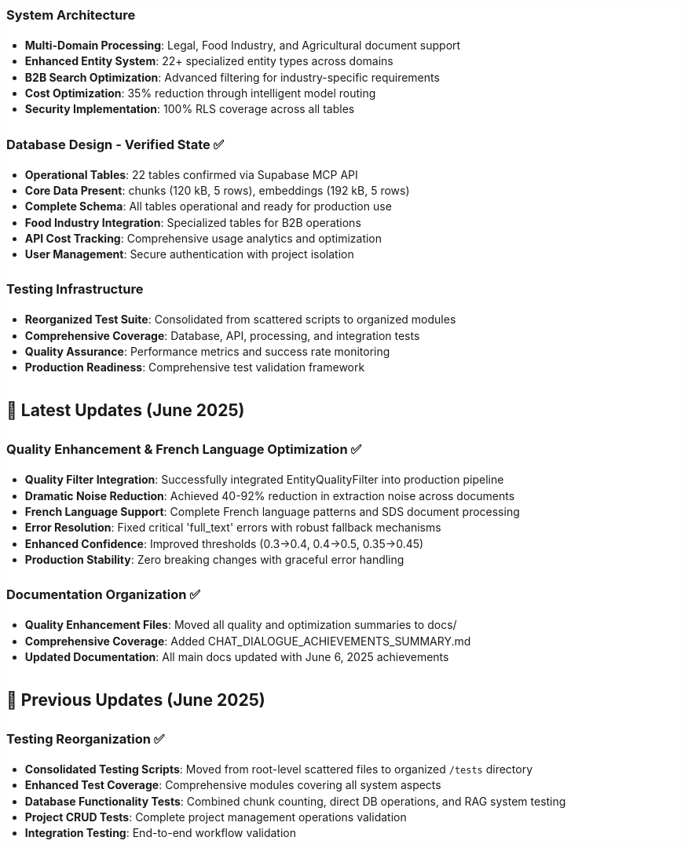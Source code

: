 ### System Architecture
- **Multi-Domain Processing**: Legal, Food Industry, and Agricultural document support
- **Enhanced Entity System**: 22+ specialized entity types across domains
- **B2B Search Optimization**: Advanced filtering for industry-specific requirements
- **Cost Optimization**: 35% reduction through intelligent model routing
- **Security Implementation**: 100% RLS coverage across all tables

### Database Design - Verified State ✅
- **Operational Tables**: 22 tables confirmed via Supabase MCP API
- **Core Data Present**: chunks (120 kB, 5 rows), embeddings (192 kB, 5 rows)
- **Complete Schema**: All tables operational and ready for production use
- **Food Industry Integration**: Specialized tables for B2B operations
- **API Cost Tracking**: Comprehensive usage analytics and optimization
- **User Management**: Secure authentication with project isolation

### Testing Infrastructure
- **Reorganized Test Suite**: Consolidated from scattered scripts to organized modules
- **Comprehensive Coverage**: Database, API, processing, and integration tests
- **Quality Assurance**: Performance metrics and success rate monitoring
- **Production Readiness**: Comprehensive test validation framework

## 🚀 Latest Updates (June 2025)

### Quality Enhancement & French Language Optimization ✅
- **Quality Filter Integration**: Successfully integrated EntityQualityFilter into production pipeline
- **Dramatic Noise Reduction**: Achieved 40-92% reduction in extraction noise across documents
- **French Language Support**: Complete French language patterns and SDS document processing
- **Error Resolution**: Fixed critical 'full_text' errors with robust fallback mechanisms
- **Enhanced Confidence**: Improved thresholds (0.3→0.4, 0.4→0.5, 0.35→0.45)
- **Production Stability**: Zero breaking changes with graceful error handling

### Documentation Organization ✅
- **Quality Enhancement Files**: Moved all quality and optimization summaries to docs/
- **Comprehensive Coverage**: Added CHAT_DIALOGUE_ACHIEVEMENTS_SUMMARY.md
- **Updated Documentation**: All main docs updated with June 6, 2025 achievements

## 🚀 Previous Updates (June 2025)

### Testing Reorganization ✅
- **Consolidated Testing Scripts**: Moved from root-level scattered files to organized `/tests` directory
- **Enhanced Test Coverage**: Comprehensive modules covering all system aspects
- **Database Functionality Tests**: Combined chunk counting, direct DB operations, and RAG system testing
- **Project CRUD Tests**: Complete project management operations validation
- **Integration Testing**: End-to-end workflow validation
